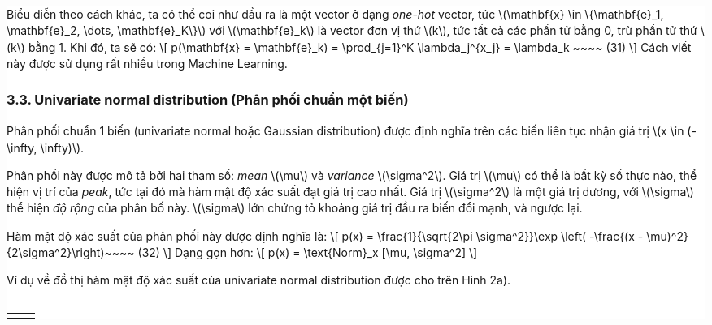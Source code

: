 Biểu diễn theo cách khác, ta có thể coi như đầu ra là một vector ở dạng _one-hot_ vector, tức \\(\mathbf{x} \in \\{\mathbf{e}\_1, \mathbf{e}\_2, \dots, \mathbf{e}\_K\\}\\) với \\(\mathbf{e}\_k\\) là vector đơn vị thứ \\(k\\), tức tất cả các phần tử bằng 0, trừ phần tử thứ \\(k\\) bằng 1. Khi đó, ta sẽ có:
\\[
p(\mathbf{x} = \mathbf{e}\_k) = \prod_{j=1}^K \lambda_j^{x_j} = \lambda_k ~~~~ (31)
\\]
Cách viết này được sử dụng rất nhiều trong Machine Learning.

<a name="-univariate-normal-distribution-phan-phoi-chuan-mot-bien"></a>

<a name="-univariate-normal-distribution-phan-phoi-chuan-mot-bien"></a>
### 3.3. Univariate normal distribution (Phân phối chuẩn một biến)
Phân phối chuẩn 1 biến (univariate normal hoặc Gaussian distribution) được định nghĩa trên các biến liên tục nhận giá trị \\(x \in (-\infty, \infty)\\).

Phân phối này được mô tả bởi hai tham số: _mean_ \\(\mu\\) và _variance_ \\(\sigma^2\\). Giá trị \\(\mu\\) có thể là bất kỳ số thực nào, thể hiện vị trí của _peak_, tức tại đó mà hàm mật độ xác suất đạt giá trị cao nhất. Giá trị \\(\sigma^2\\) là một giá trị dương, với \\(\sigma\\) thể hiện _độ rộng_ của phân bố này. \\(\sigma\\) lớn chứng tỏ khoảng giá trị đầu ra biến đổi mạnh, và ngược lại.

Hàm mật độ xác suất của phân phối này được định nghĩa là:
\\[
  p(x) = \frac{1}{\sqrt{2\pi \sigma^2}}\exp \left\( -\frac{(x - \mu)^2}{2\sigma^2}\right\)~~~~ (32)
\\]
Dạng gọn hơn:
\\[
  p(x) = \text{Norm}_x [\mu, \sigma^2]
\\]

Ví dụ về đồ thị hàm mật độ xác suất của univariate normal distribution được cho trên Hình 2a).
<hr>
<div>
<table width = "100%" style = "border: 0px solid white">
    <tr >
        <td width="40%" style = "border: 0px solid white" align = "center">